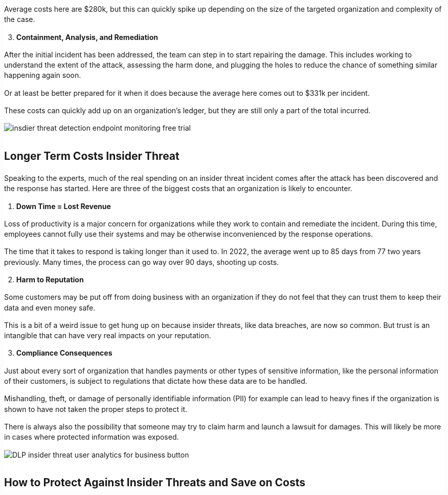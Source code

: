 Average costs here are $280k, but this can quickly spike up depending on the size of the targeted organization and complexity of the case.

3. **Containment, Analysis, and Remediation**

After the initial incident has been addressed, the team can step in to start repairing the damage. This includes working to understand the extent of the attack, assessing the harm done, and plugging the holes to reduce the chance of something similar happening again soon. 

Or at least be better prepared for it when it does because the average here comes out to $331k per incident.

These costs can quickly add up on an organization’s ledger, but they are still only a part of the total incurred. 

![insdier threat detection endpoint monitoring free trial](https://www.teramind.co/blog/wp-content/uploads/2022/09/Insider-Threat-Detection-and-Prevention-Free-Trial-CTA-1024x97.png)

## Longer Term Costs Insider Threat 

Speaking to the experts, much of the real spending on an insider threat incident comes after the attack has been discovered and the response has started. Here are three of the biggest costs that an organization is likely to encounter.

1. **Down Time = Lost Revenue**

Loss of productivity is a major concern for organizations while they work to contain and remediate the incident. During this time, employees cannot fully use their systems and may be otherwise inconvenienced by the response operations. 

The time that it takes to respond is taking longer than it used to. In 2022, the average went up to 85 days from 77 two years previously. Many times, the process can go way over 90 days, shooting up costs.

2. **Harm to Reputation**

Some customers may be put off from doing business with an organization if they do not feel that they can trust them to keep their data and even money safe.

This is a bit of a weird issue to get hung up on because insider threats, like data breaches, are now so common. But trust is an intangible that can have very real impacts on your reputation.  

3. **Compliance Consequences** 

Just about every sort of organization that handles payments or other types of sensitive information, like the personal information of their customers, is subject to regulations that dictate how these data are to be handled.  

Mishandling, theft, or damage of personally identifiable information (PII) for example can lead to heavy fines if the organization is shown to have not taken the proper steps to protect it.

There is always also the possibility that someone may try to claim harm and launch a lawsuit for damages. This will likely be more in cases where protected information was exposed.

![DLP insider threat user analytics for business button](https://www.teramind.co/blog/wp-content/uploads/2022/09/DLP-insider-threat-prevention-user-behavior-analytics-Free-Trial-CTA-1-1024x97.png)

## How to Protect Against Insider Threats and Save on Costs  
